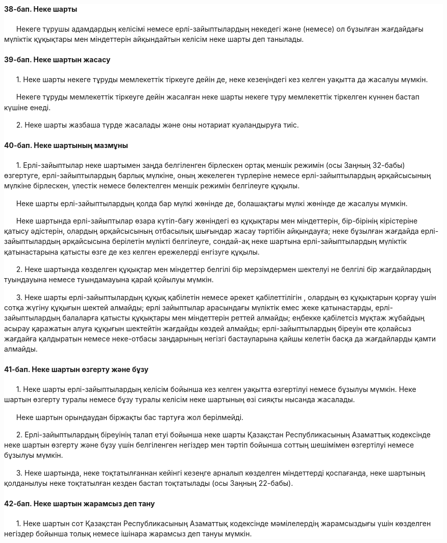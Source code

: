 #### 38-бап. Неке шарты

      Некеге тұрушы адамдардың келісімі немесе ерлі-зайыптылардың некедегі және (немесе) ол бұзылған жағдайдағы мүліктік құқықтары мен міндеттерін айқындайтын келісім неке шарты деп танылады.

#### 39-бап. Неке шартын жасасу

      1. Неке шарты некеге тұруды мемлекеттік тіркеуге дейін де, неке кезеңіндегі кез келген уақытта да жасалуы мүмкін.

      Некеге тұруды мемлекеттік тіркеуге дейін жасалған неке шарты некеге тұру мемлекеттік тіркелген күннен бастап күшіне енеді.

      2. Неке шарты жазбаша түрде жасалады және оны нотариат куәландыруға тиіс.

#### 40-бап. Неке шартының мазмұны

      1. Ерлі-зайыптылар неке шартымен заңда белгіленген бірлескен ортақ меншік режимін (осы Заңның 32-бабы) өзгертуге, ерлі-зайыптылардың барлық мүлкіне, оның жекелеген түрлеріне немесе ерлі-зайыптылардың әрқайсысының мүлкіне бірлескен, үлестік немесе бөлектелген меншік режимін белгілеуге құқылы.

      Неке шарты ерлі-зайыптылардың қолда бар мүлкі жөнінде де, болашақтағы мүлкі жөнінде де жасалуы мүмкін.

      Неке шартында ерлі-зайыптылар өзара күтіп-бағу жөніндегі өз құқықтары мен міндеттерін, бір-бірінің кірістеріне қатысу әдістерін, олардың әрқайсысының отбасылық шығындар жасау тәртібін айқындауға; неке бұзылған жағдайда ерлі-зайыптылардың әрқайсысына берілетін мүлікті белгілеуге, сондай-ақ неке шартына ерлі-зайыптылардың мүліктік қатынастарына қатысты өзге де кез келген ережелерді енгізуге құқылы.

      2. Неке шартында көзделген құқықтар мен міндеттер белгілі бір мерзімдермен шектелуі не белгілі бір жағдайлардың туындауына немесе туындамауына қарай қойылуы мүмкін.

      3. Неке шарты ерлі-зайыптылардың құқық қабілетін немесе әрекет қабілеттілігін , олардың өз құқықтарын қорғау үшін сотқа жүгіну құқығын шектей алмайды; ерлі зайыптылар арасындағы мүліктік емес жеке қатынастарды, ерлі-зайыптылардың балаларға қатысты құқықтары мен міндеттерін реттей алмайды; еңбекке қабілетсіз мұқтаж жұбайдың асырау қаражатын алуға құқығын шектейтін жағдайды көздей алмайды; ерлі-зайыптылардың біреуін өте қолайсыз жағдайға қалдыратын немесе неке-отбасы заңдарының негізгі бастауларына қайшы келетін басқа да жағдайларды қамти алмайды.

#### 41-бап. Неке шартын өзгерту және бұзу

      1. Неке шарты ерлі-зайыптылардың келісім бойынша кез келген уақытта өзгертілуі немесе бұзылуы мүмкін. Неке шартын өзгерту туралы немесе бұзу туралы келісім неке шартының өзі сияқты нысанда жасалады.

      Неке шартын орындаудан біржақты бас тартуға жол берілмейді.

      2. Ерлі-зайыптылардың біреуінің талап етуі бойынша неке шарты Қазақстан Республикасының Азаматтық кодексінде неке шартын өзгерту және бұзу үшін белгіленген негіздер мен тәртіп бойынша соттың шешімімен өзгертілуі немесе бұзылуы мүмкін.

      3. Неке шартында, неке тоқтатылғаннан кейінгі кезеңге арналып көзделген міндеттерді қоспағанда, неке шартының қолданылуы неке тоқтатылған кезден бастап тоқтатылады (осы Заңның 22-бабы).

#### 42-бап. Неке шартын жарамсыз деп тану

      1. Неке шартын сот Қазақстан Республикасының Азаматтық кодексінде мәмілелердің жарамсыздығы үшін көзделген негіздер бойынша толық немесе ішінара жарамсыз деп тануы мүмкін.
